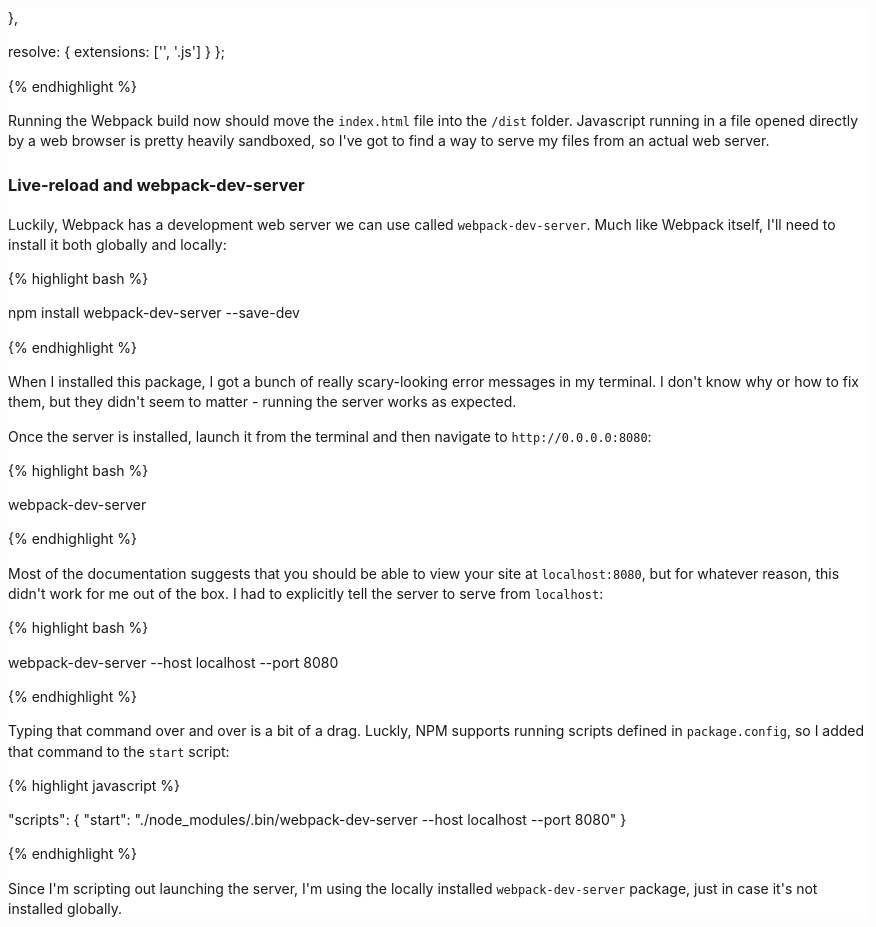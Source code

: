   },

  resolve: {
    extensions: ['', '.js']
  }
};

{% endhighlight %}

Running the Webpack build now should move the `index.html` file into the `/dist` folder. Javascript running in a file opened directly by a web browser is pretty heavily sandboxed, so I've got to find a way to serve my files from an actual web server.

### Live-reload and webpack-dev-server

Luckily, Webpack has a development web server we can use called `webpack-dev-server`. Much like Webpack itself, I'll need to install it both globally and locally:

{% highlight bash %}

npm install webpack-dev-server --save-dev

{% endhighlight %}

When I installed this package, I got a bunch of really scary-looking error messages in my terminal. I don't know why or how to fix them, but they didn't seem to matter - running the server works as expected.

Once the server is installed, launch it from the terminal and then navigate to `http://0.0.0.0:8080`:

{% highlight bash %}

webpack-dev-server

{% endhighlight %}

Most of the documentation suggests that you should be able to view your site at `localhost:8080`, but for whatever reason, this didn't work for me out of the box. I had to explicitly tell the server to serve from `localhost`:

{% highlight bash %}

webpack-dev-server --host localhost --port 8080

{% endhighlight %}

Typing that command over and over is a bit of a drag. Luckly, NPM supports running scripts defined in `package.config`, so I added that command to the `start` script:

{% highlight javascript %}

"scripts": {
  "start": "./node_modules/.bin/webpack-dev-server --host localhost --port 8080"
}

{% endhighlight %}

Since I'm scripting out launching the server, I'm using the locally installed `webpack-dev-server` package, just in case it's not installed globally.
